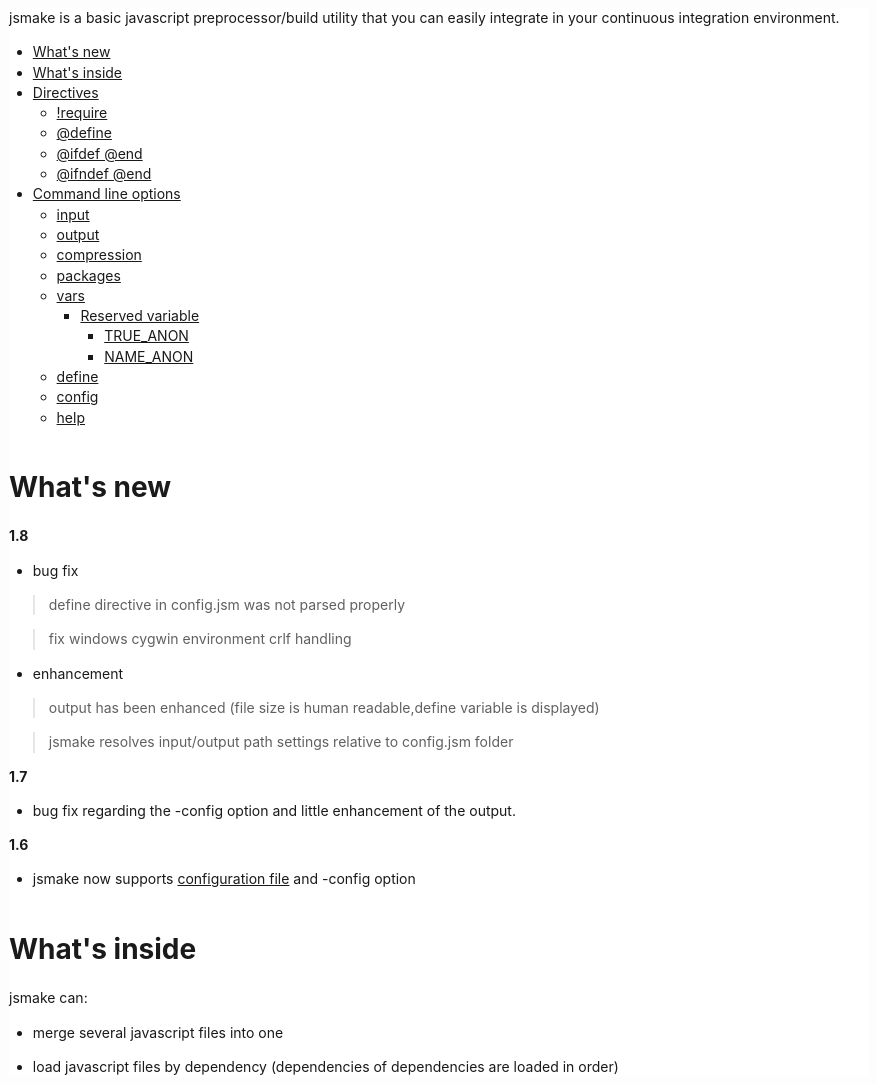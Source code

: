 jsmake is a basic javascript preprocessor/build utility that you can easily integrate in your continuous integration environment.


  * [What's new](#What's_new.md)
  * [What's inside](#What's_inside.md)
  * [Directives](#Directives.md)
    * [!require](#!require.md)
    * [@define](#@define.md)
    * [@ifdef @end](#@ifdef_@end.md)
    * [@ifndef @end](#@ifndef_@end.md)
  * [Command line options](#Command_line_options.md)
    * [input](#input.md)
    * [output](#output.md)
    * [compression](#compression.md)
    * [packages](#packages.md)
    * [vars](#vars.md)
      * [Reserved variable](#Reserved_variable.md)
        * [TRUE\_ANON](#TRUE_ANON.md)
        * [NAME\_ANON](#NAME_ANON.md)
    * [define](#define.md)
    * [config](#config.md)
    * [help](#help.md)

# What's new #

**1.8**

- bug fix

> define directive in config.jsm was not parsed properly

> fix windows cygwin environment crlf handling

- enhancement

> output has been enhanced (file size is human readable,define variable is displayed)

> jsmake resolves input/output path settings relative to config.jsm folder


**1.7**

- bug fix regarding the -config option and little enhancement of the output.

**1.6**

- jsmake now supports [configuration file](#config.md) and -config option


# What's inside #

jsmake can:

- merge several javascript files into one

- load javascript files by dependency (dependencies of dependencies are loaded in order)
